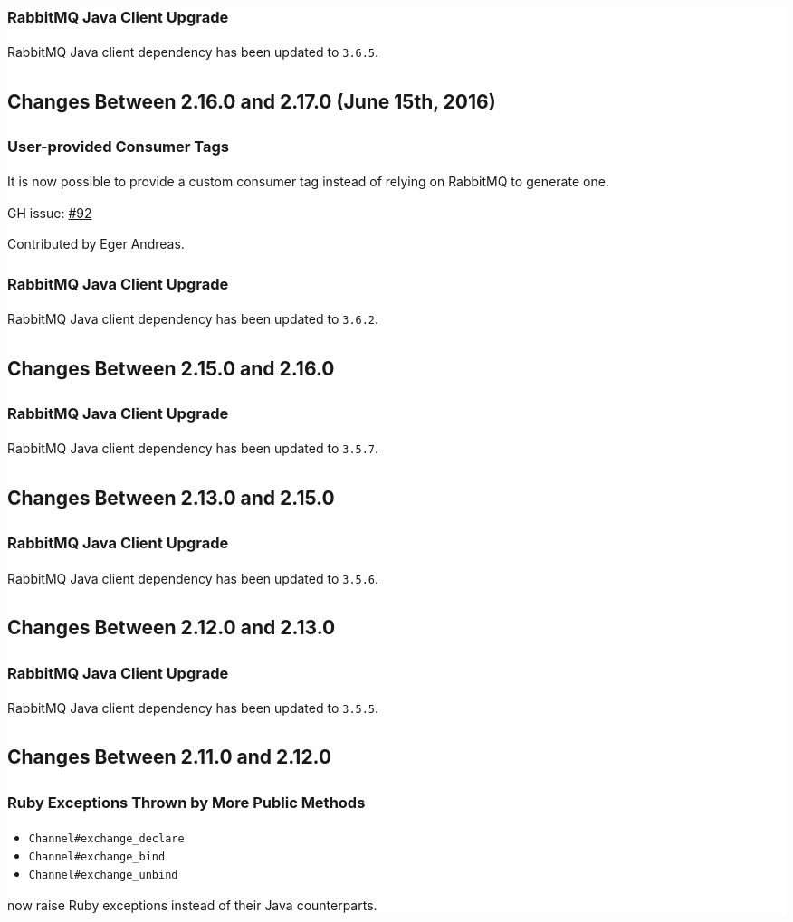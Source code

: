 ### RabbitMQ Java Client Upgrade

RabbitMQ Java client dependency has been updated to `3.6.5`.


## Changes Between 2.16.0 and 2.17.0 (June 15th, 2016)

### User-provided Consumer Tags

It is now possible to provide a custom consumer tag instead of
relying on RabbitMQ to generate one.

GH issue: [#92](https://github.com/ruby-amqp/march_hare/issues/92)

Contributed by Eger Andreas.

### RabbitMQ Java Client Upgrade

RabbitMQ Java client dependency has been updated to `3.6.2`.


## Changes Between 2.15.0 and 2.16.0

### RabbitMQ Java Client Upgrade

RabbitMQ Java client dependency has been updated to `3.5.7`.


## Changes Between 2.13.0 and 2.15.0

### RabbitMQ Java Client Upgrade

RabbitMQ Java client dependency has been updated to `3.5.6`.



## Changes Between 2.12.0 and 2.13.0

### RabbitMQ Java Client Upgrade

RabbitMQ Java client dependency has been updated to `3.5.5`.



## Changes Between 2.11.0 and 2.12.0

### Ruby Exceptions Thrown by More Public Methods

 * `Channel#exchange_declare`
 * `Channel#exchange_bind`
 * `Channel#exchange_unbind`

now raise Ruby exceptions instead of their Java counterparts.
